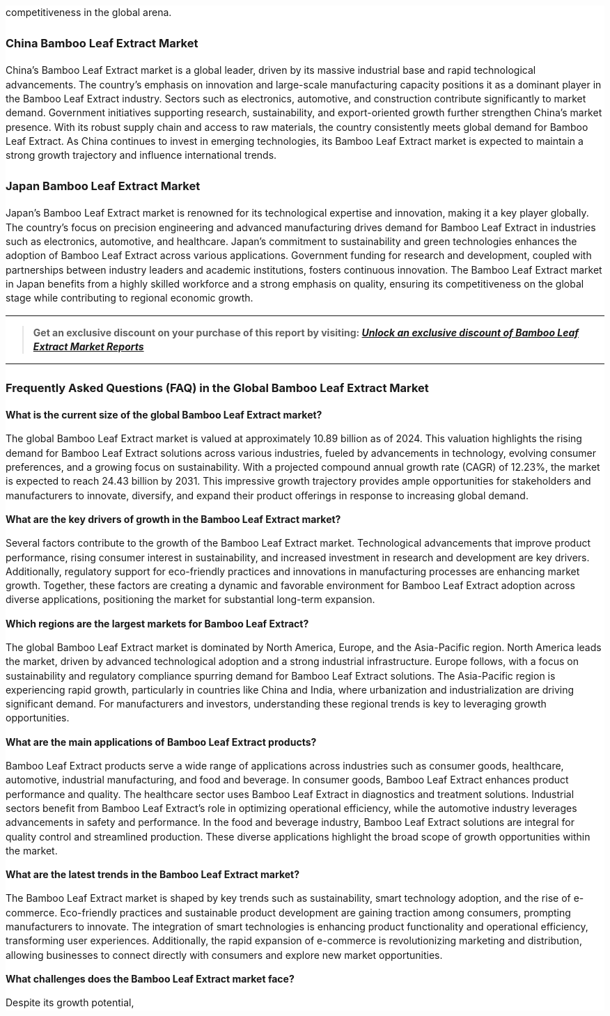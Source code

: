 competitiveness in the global arena.</p><h3>China Bamboo Leaf Extract Market</h3><p>China&rsquo;s Bamboo Leaf Extract market is a global leader, driven by its massive industrial base and rapid technological advancements. The country&rsquo;s emphasis on innovation and large-scale manufacturing capacity positions it as a dominant player in the Bamboo Leaf Extract industry. Sectors such as electronics, automotive, and construction contribute significantly to market demand. Government initiatives supporting research, sustainability, and export-oriented growth further strengthen China&rsquo;s market presence. With its robust supply chain and access to raw materials, the country consistently meets global demand for Bamboo Leaf Extract. As China continues to invest in emerging technologies, its Bamboo Leaf Extract market is expected to maintain a strong growth trajectory and influence international trends.</p><h3>Japan Bamboo Leaf Extract Market</h3><p>Japan&rsquo;s Bamboo Leaf Extract market is renowned for its technological expertise and innovation, making it a key player globally. The country&rsquo;s focus on precision engineering and advanced manufacturing drives demand for Bamboo Leaf Extract in industries such as electronics, automotive, and healthcare. Japan&rsquo;s commitment to sustainability and green technologies enhances the adoption of Bamboo Leaf Extract across various applications. Government funding for research and development, coupled with partnerships between industry leaders and academic institutions, fosters continuous innovation. The Bamboo Leaf Extract market in Japan benefits from a highly skilled workforce and a strong emphasis on quality, ensuring its competitiveness on the global stage while contributing to regional economic growth.</p><hr /><blockquote><p><strong>Get an exclusive discount on your purchase of this report by visiting: <em><a href="://marketresearchpulse.com/ask-for-discount/49049?utm_source=Github&amp;utm_medium=052">Unlock an exclusive discount of Bamboo Leaf Extract Market Reports</a></em>&nbsp;</strong></p></blockquote><hr /><h3>Frequently Asked Questions (FAQ) in the Global Bamboo Leaf Extract Market</h3><p><strong>What is the current size of the global Bamboo Leaf Extract market?</strong></p><p>The global Bamboo Leaf Extract market is valued at approximately 10.89 billion as of 2024. This valuation highlights the rising demand for Bamboo Leaf Extract solutions across various industries, fueled by advancements in technology, evolving consumer preferences, and a growing focus on sustainability. With a projected compound annual growth rate (CAGR) of 12.23%, the market is expected to reach 24.43 billion by 2031. This impressive growth trajectory provides ample opportunities for stakeholders and manufacturers to innovate, diversify, and expand their product offerings in response to increasing global demand.</p><p><strong>What are the key drivers of growth in the Bamboo Leaf Extract market?</strong></p><p>Several factors contribute to the growth of the Bamboo Leaf Extract market. Technological advancements that improve product performance, rising consumer interest in sustainability, and increased investment in research and development are key drivers. Additionally, regulatory support for eco-friendly practices and innovations in manufacturing processes are enhancing market growth. Together, these factors are creating a dynamic and favorable environment for Bamboo Leaf Extract adoption across diverse applications, positioning the market for substantial long-term expansion.</p><p><strong>Which regions are the largest markets for Bamboo Leaf Extract?</strong></p><p>The global Bamboo Leaf Extract market is dominated by North America, Europe, and the Asia-Pacific region. North America leads the market, driven by advanced technological adoption and a strong industrial infrastructure. Europe follows, with a focus on sustainability and regulatory compliance spurring demand for Bamboo Leaf Extract solutions. The Asia-Pacific region is experiencing rapid growth, particularly in countries like China and India, where urbanization and industrialization are driving significant demand. For manufacturers and investors, understanding these regional trends is key to leveraging growth opportunities.</p><p><strong>What are the main applications of Bamboo Leaf Extract products?</strong></p><p>Bamboo Leaf Extract products serve a wide range of applications across industries such as consumer goods, healthcare, automotive, industrial manufacturing, and food and beverage. In consumer goods, Bamboo Leaf Extract enhances product performance and quality. The healthcare sector uses Bamboo Leaf Extract in diagnostics and treatment solutions. Industrial sectors benefit from Bamboo Leaf Extract&rsquo;s role in optimizing operational efficiency, while the automotive industry leverages advancements in safety and performance. In the food and beverage industry, Bamboo Leaf Extract solutions are integral for quality control and streamlined production. These diverse applications highlight the broad scope of growth opportunities within the market.</p><p><strong>What are the latest trends in the Bamboo Leaf Extract market?</strong></p><p>The Bamboo Leaf Extract market is shaped by key trends such as sustainability, smart technology adoption, and the rise of e-commerce. Eco-friendly practices and sustainable product development are gaining traction among consumers, prompting manufacturers to innovate. The integration of smart technologies is enhancing product functionality and operational efficiency, transforming user experiences. Additionally, the rapid expansion of e-commerce is revolutionizing marketing and distribution, allowing businesses to connect directly with consumers and explore new market opportunities.</p><p><strong>What challenges does the Bamboo Leaf Extract market face?</strong></p><p>Despite its growth potential,